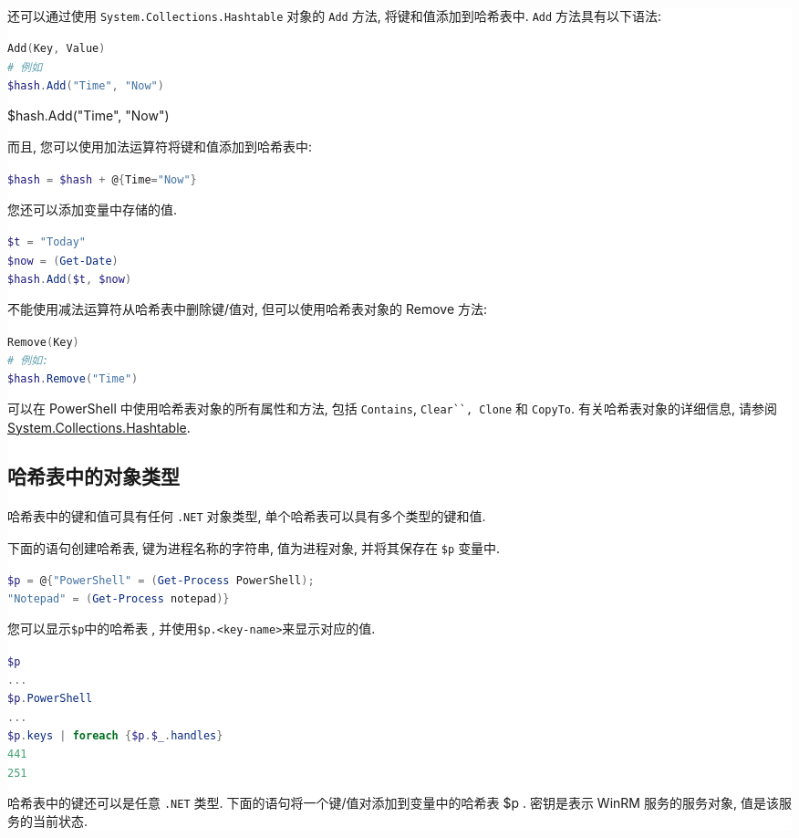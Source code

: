 还可以通过使用 `System.Collections.Hashtable` 对象的 `Add` 方法, 将键和值添加到哈希表中.  `Add` 方法具有以下语法:

```powershell
Add(Key, Value)
# 例如
$hash.Add("Time", "Now")
```

$hash.Add("Time", "Now")

而且, 您可以使用加法运算符将键和值添加到哈希表中:

```powershell
$hash = $hash + @{Time="Now"}
```

您还可以添加变量中存储的值.

```powershell
$t = "Today"
$now = (Get-Date)
$hash.Add($t, $now)
```

不能使用减法运算符从哈希表中删除键/值对, 但可以使用哈希表对象的 Remove 方法:

```powershell
Remove(Key)
# 例如:
$hash.Remove("Time")
```

可以在 PowerShell 中使用哈希表对象的所有属性和方法, 包括 `Contains`, `Clear``, Clone` 和 `CopyTo`.  有关哈希表对象的详细信息, 请参阅[System.Collections.Hashtable](https://docs.microsoft.com/en-us/dotnet/api/system.collections.hashtable?view=net-5.0).

## 哈希表中的对象类型

哈希表中的键和值可具有任何 `.NET` 对象类型, 单个哈希表可以具有多个类型的键和值.

下面的语句创建哈希表, 键为进程名称的字符串, 值为进程对象, 并将其保存在 `$p` 变量中.

```powershell
$p = @{"PowerShell" = (Get-Process PowerShell);
"Notepad" = (Get-Process notepad)}
```

您可以显示`$p`中的哈希表  , 并使用`$p.<key-name>`来显示对应的值.

```powershell
$p
...
$p.PowerShell
...
$p.keys | foreach {$p.$_.handles}
441
251
```

哈希表中的键还可以是任意 `.NET` 类型.  下面的语句将一个键/值对添加到变量中的哈希表 $p .  密钥是表示 WinRM 服务的服务对象, 值是该服务的当前状态.
